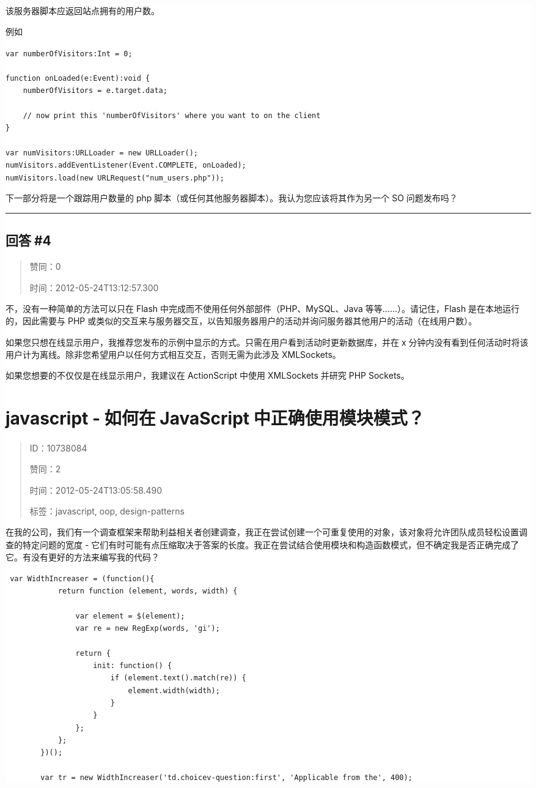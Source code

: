 该服务器脚本应返回站点拥有的用户数。

例如

```
var numberOfVisitors:Int = 0;

function onLoaded(e:Event):void {
    numberOfVisitors = e.target.data;

    // now print this 'numberOfVisitors' where you want to on the client
}

var numVisitors:URLLoader = new URLLoader();
numVisitors.addEventListener(Event.COMPLETE, onLoaded);
numVisitors.load(new URLRequest("num_users.php")); 
```

下一部分将是一个跟踪用户数量的 php 脚本（或任何其他服务器脚本）。我认为您应该将其作为另一个 SO 问题发布吗？

* * *

## 回答 #4

> 赞同：0
> 
> 时间：2012-05-24T13:12:57.300

不，没有一种简单的方法可以只在 Flash 中完成而不使用任何外部部件（PHP、MySQL、Java 等等......）。请记住，Flash 是在本地运行的，因此需要与 PHP 或类似的交互来与服务器交互，以告知服务器用户的活动并询问服务器其他用户的活动（在线用户数）。

如果您只想在线显示用户，我推荐您发布的示例中显示的方式。只需在用户看到活动时更新数据库，并在 x 分钟内没有看到任何活动时将该用户计为离线。除非您希望用户以任何方式相互交互，否则无需为此涉及 XMLSockets。

如果您想要的不仅仅是在线显示用户，我建议在 ActionScript 中使用 XMLSockets 并研究 PHP Sockets。

# javascript - 如何在 JavaScript 中正确使用模块模式？

> ID：10738084
> 
> 赞同：2
> 
> 时间：2012-05-24T13:05:58.490
> 
> 标签：javascript, oop, design-patterns

在我的公司，我们有一个调查框架来帮助利益相关者创建调查，我正在尝试创建一个可重复使用的对象，该对象将允许团队成员轻松设置调查的特定问题的宽度 - 它们有时可能有点压缩取决于答案的长度。我正在尝试结合使用模块和构造函数模式，但不确定我是否正确完成了它。有没有更好的方法来编写我的代码？

```
 var WidthIncreaser = (function(){
            return function (element, words, width) {

                var element = $(element);
                var re = new RegExp(words, 'gi');

                return {
                    init: function() {
                        if (element.text().match(re)) {
                            element.width(width);
                        }
                    }
                };
            };
        })();

        var tr = new WidthIncreaser('td.choicev-question:first', 'Applicable from the', 400);
```
